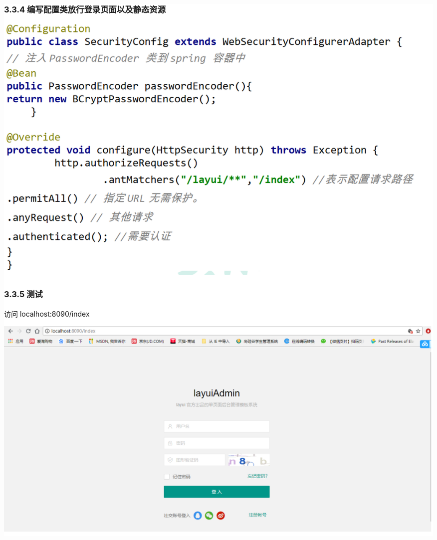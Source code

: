 ### 3.3.4 编写配置类放行登录页面以及静态资源

![image-20220217102235107](Spring-Security技术/image-20220217102235107.png)

###  3.3.5 测试  

访问 localhost:8090/index  

![image-20220217102343008](Spring-Security技术/image-20220217102343008.png)
